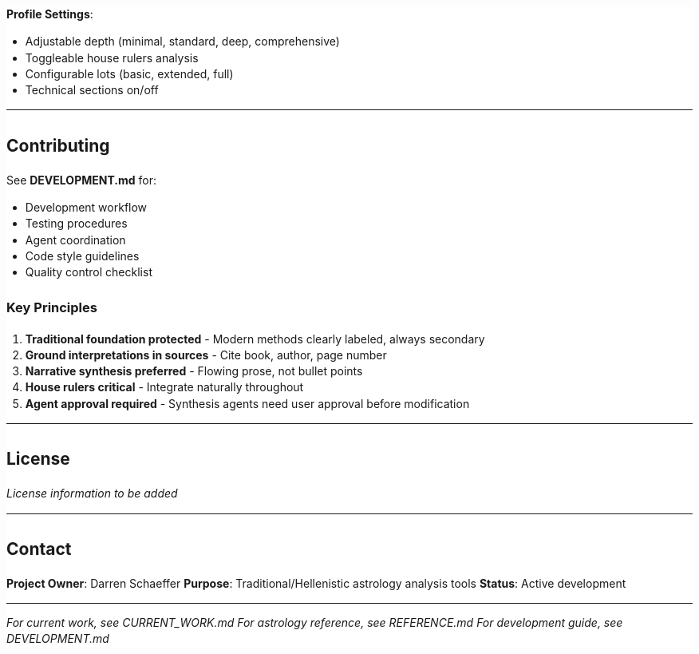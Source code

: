 **Profile Settings**:
- Adjustable depth (minimal, standard, deep, comprehensive)
- Toggleable house rulers analysis
- Configurable lots (basic, extended, full)
- Technical sections on/off

---

## Contributing

See **DEVELOPMENT.md** for:
- Development workflow
- Testing procedures
- Agent coordination
- Code style guidelines
- Quality control checklist

### Key Principles

1. **Traditional foundation protected** - Modern methods clearly labeled, always secondary
2. **Ground interpretations in sources** - Cite book, author, page number
3. **Narrative synthesis preferred** - Flowing prose, not bullet points
4. **House rulers critical** - Integrate naturally throughout
5. **Agent approval required** - Synthesis agents need user approval before modification

---

## License

*License information to be added*

---

## Contact

**Project Owner**: Darren Schaeffer
**Purpose**: Traditional/Hellenistic astrology analysis tools
**Status**: Active development

---

*For current work, see CURRENT_WORK.md*
*For astrology reference, see REFERENCE.md*
*For development guide, see DEVELOPMENT.md*
